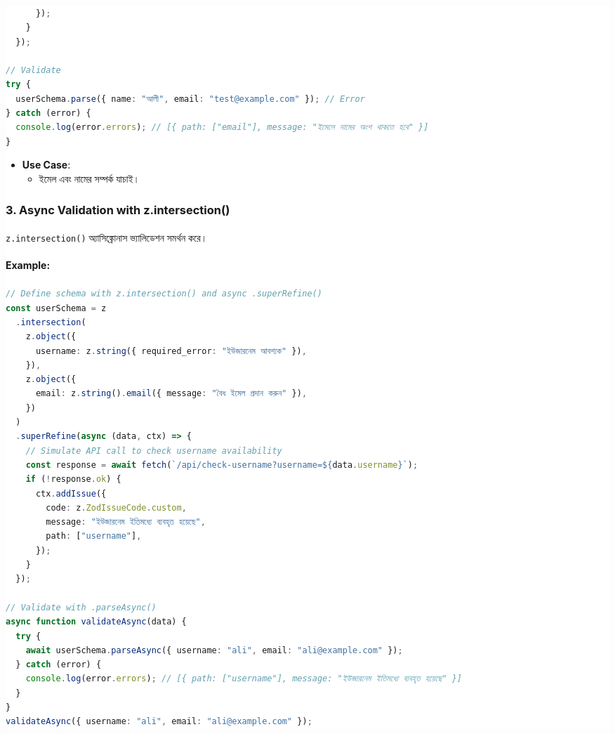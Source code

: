 ```typescript
      });
    }
  });

// Validate
try {
  userSchema.parse({ name: "আলী", email: "test@example.com" }); // Error
} catch (error) {
  console.log(error.errors); // [{ path: ["email"], message: "ইমেলে নামের অংশ থাকতে হবে" }]
}
```

- **Use Case**:
  - ইমেল এবং নামের সম্পর্ক যাচাই।

### 3. Async Validation with z.intersection()
`z.intersection()` অ্যাসিঙ্ক্রোনাস ভ্যালিডেশন সমর্থন করে।

#### Example:
```typescript
// Define schema with z.intersection() and async .superRefine()
const userSchema = z
  .intersection(
    z.object({
      username: z.string({ required_error: "ইউজারনেম আবশ্যক" }),
    }),
    z.object({
      email: z.string().email({ message: "বৈধ ইমেল প্রদান করুন" }),
    })
  )
  .superRefine(async (data, ctx) => {
    // Simulate API call to check username availability
    const response = await fetch(`/api/check-username?username=${data.username}`);
    if (!response.ok) {
      ctx.addIssue({
        code: z.ZodIssueCode.custom,
        message: "ইউজারনেম ইতিমধ্যে ব্যবহৃত হয়েছে",
        path: ["username"],
      });
    }
  });

// Validate with .parseAsync()
async function validateAsync(data) {
  try {
    await userSchema.parseAsync({ username: "ali", email: "ali@example.com" });
  } catch (error) {
    console.log(error.errors); // [{ path: ["username"], message: "ইউজারনেম ইতিমধ্যে ব্যবহৃত হয়েছে" }]
  }
}
validateAsync({ username: "ali", email: "ali@example.com" });
```
